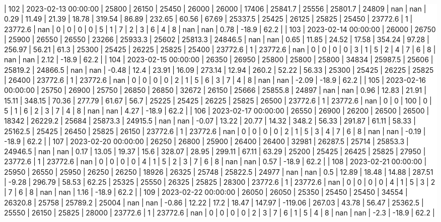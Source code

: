 | 102 | 2023-02-13 00:00:00 |  25800 |  26150 | 25450 |   26000 |     26000   |  17406           |  25841.7 |    25556 |  25801.7 |   24809   |     nan   |     nan   |  0.29 |    11.49 |    21.39 |    18.78 |        319.54 |          86.89 |         232.65 |           60.56 |           67.69 | 25337.5 |    25425 |   26125 |    25825 |    25450 |        23772.6 |               1 |         23772.6 |           nan   |                    0 |                 0 |              0 |            0 |           5 |           1 |          7 |            2 |             3 |             6 |             4 |              8 |            nan |            nan |    0.78 | -18.9 | 62.2 |
| 103 | 2023-02-14 00:00:00 |  26000 |  26750 | 25900 |   26550 |     26550   |  23266           |  25933.3 |    25602 |  25813.3 |   24846.5 |     nan   |     nan   |  0.65 |    11.85 |    24.52 |    17.58 |        354.24 |          97.28 |         256.97 |           56.21 |           61.3  | 25300   |    25425 |   26225 |    25825 |    25400 |        23772.6 |               1 |         23772.6 |           nan   |                    0 |                 0 |              0 |            0 |           3 |           1 |          5 |            2 |             4 |             7 |             6 |              8 |            nan |            nan |    2.12 | -18.9 | 62.2 |
| 104 | 2023-02-15 00:00:00 |  26350 |  26950 | 25800 |   25800 |     25800   |  34834           |  25987.5 |    25606 |  25819.2 |   24866.5 |     nan   |     nan   | -0.48 |    12.4  |    23.91 |    16.09 |        273.14 |          12.94 |         260.2  |           52.22 |           56.33 | 25300   |    25425 |   26225 |    25825 |    26400 |        23772.6 |               1 |         23772.6 |           nan   |                    0 |                 0 |              0 |            0 |           2 |           1 |          5 |            6 |             3 |             7 |             4 |              8 |            nan |            nan |   -2.09 | -18.9 | 62.2 |
| 105 | 2023-02-16 00:00:00 |  25750 |  26900 | 25750 |   26850 |     26850   |  32672           |  26150   |    25666 |  25855.8 |   24897   |     nan   |     nan   |  0.96 |    12.83 |    21.91 |    15.11 |        348.15 |          70.36 |         277.79 |           61.67 |           56.7  | 25225   |    25425 |   26225 |    25825 |    26500 |        23772.6 |               1 |         23772.6 |           nan   |                    0 |                 0 |            100 |            0 |           5 |           1 |          6 |            2 |             3 |             7 |             4 |              8 |            nan |            nan |    4.27 | -18.9 | 62.2 |
| 106 | 2023-02-17 00:00:00 |  26550 |  26900 | 26200 |   26500 |     26500   |  18342           |  26229.2 |    25684 |  25873.3 |   24915.5 |     nan   |     nan   | -0.07 |    13.22 |    20.77 |    14.32 |        348.2  |          56.33 |         291.87 |           61.11 |           58.33 | 25162.5 |    25425 |   26450 |    25825 |    26150 |        23772.6 |               1 |         23772.6 |           nan   |                    0 |                 0 |              0 |            0 |           2 |           1 |          5 |            3 |             4 |             7 |             6 |              8 |            nan |            nan |   -0.19 | -18.9 | 62.2 |
| 107 | 2023-02-20 00:00:00 |  26250 |  26800 | 25900 |   26400 |     26400   |  32981           |  26287.5 |    25714 |  25853.3 |   24946.5 |     nan   |     nan   |  0.17 |    13.05 |    19.37 |    15.6  |        328.07 |          28.95 |         299.11 |           67.11 |           63.29 | 25200   |    25425 |   26425 |    25825 |    27950 |        23772.6 |               1 |         23772.6 |           nan   |                    0 |                 0 |              0 |            0 |           4 |           1 |          5 |            2 |             3 |             7 |             6 |              8 |            nan |            nan |    0.57 | -18.9 | 62.2 |
| 108 | 2023-02-21 00:00:00 |  25950 |  26550 | 25950 |   26250 |     26250   |  18926           |  26325   |    25748 |  25822.5 |   24977   |     nan   |     nan   |  0.5  |    12.89 |    18.48 |    14.88 |        287.51 |          -9.28 |         296.79 |           58.53 |           62.25 | 25325   |    25550 |   26325 |    25825 |    28300 |        23772.6 |               1 |         23772.6 |           nan   |                    0 |                 0 |              0 |            0 |           4 |           1 |          5 |            3 |             2 |             7 |             6 |              8 |            nan |            nan |    1.16 | -18.9 | 62.2 |
| 109 | 2023-02-22 00:00:00 |  26050 |  26050 | 25350 |   25450 |     25450   |  34554           |  26320.8 |    25758 |  25789.2 |   25004   |     nan   |     nan   | -0.86 |    12.22 |    17.2  |    18.47 |        147.97 |        -119.06 |         267.03 |           43.78 |           56.47 | 25362.5 |    25550 |   26150 |    25825 |    28000 |        23772.6 |               1 |         23772.6 |           nan   |                    0 |                 0 |              0 |            0 |           2 |           3 |          7 |            6 |             1 |             5 |             4 |              8 |            nan |            nan |   -2.3  | -18.9 | 62.2 |